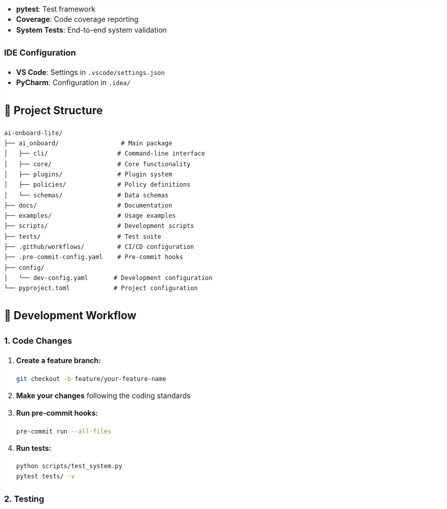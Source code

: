 - **pytest**: Test framework
- **Coverage**: Code coverage reporting
- **System Tests**: End-to-end system validation

### IDE Configuration

- **VS Code**: Settings in `.vscode/settings.json`
- **PyCharm**: Configuration in `.idea/`

## 📁 Project Structure

```
ai-onboard-lite/
├── ai_onboard/                 # Main package
│   ├── cli/                   # Command-line interface
│   ├── core/                  # Core functionality
│   ├── plugins/               # Plugin system
│   ├── policies/              # Policy definitions
│   └── schemas/               # Data schemas
├── docs/                      # Documentation
├── examples/                  # Usage examples
├── scripts/                   # Development scripts
├── tests/                     # Test suite
├── .github/workflows/         # CI/CD configuration
├── .pre-commit-config.yaml    # Pre-commit hooks
├── config/
│   └── dev-config.yaml       # Development configuration
└── pyproject.toml            # Project configuration
```

## 🔧 Development Workflow

### 1. Code Changes

1. **Create a feature branch:**
   ```bash
   git checkout -b feature/your-feature-name
   ```

2. **Make your changes** following the coding standards

3. **Run pre-commit hooks:**
   ```bash
   pre-commit run --all-files
   ```

4. **Run tests:**
   ```bash
   python scripts/test_system.py
   pytest tests/ -v
   ```

### 2. Testing
